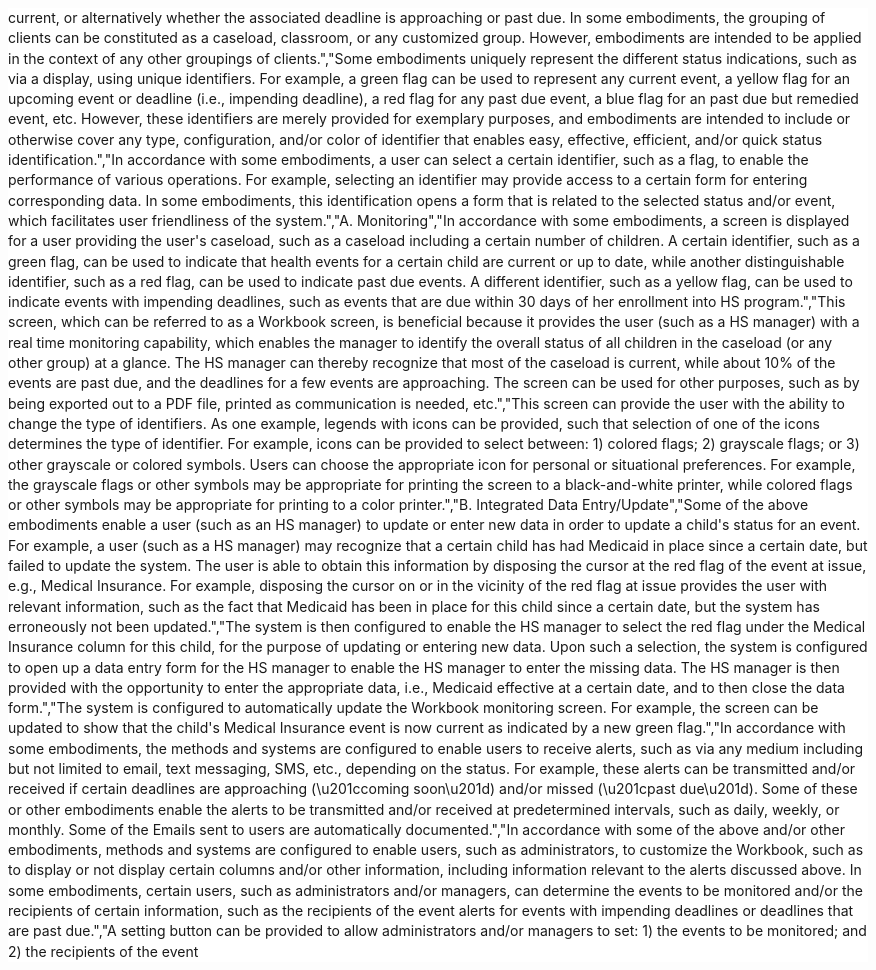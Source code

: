 current, or alternatively whether the associated deadline is approaching or past due. In some embodiments, the grouping of clients can be constituted as a caseload, classroom, or any customized group. However, embodiments are intended to be applied in the context of any other groupings of clients.","Some embodiments uniquely represent the different status indications, such as via a display, using unique identifiers. For example, a green flag can be used to represent any current event, a yellow flag for an upcoming event or deadline (i.e., impending deadline), a red flag for any past due event, a blue flag for an past due but remedied event, etc. However, these identifiers are merely provided for exemplary purposes, and embodiments are intended to include or otherwise cover any type, configuration, and\/or color of identifier that enables easy, effective, efficient, and\/or quick status identification.","In accordance with some embodiments, a user can select a certain identifier, such as a flag, to enable the performance of various operations. For example, selecting an identifier may provide access to a certain form for entering corresponding data. In some embodiments, this identification opens a form that is related to the selected status and\/or event, which facilitates user friendliness of the system.","A. Monitoring","In accordance with some embodiments, a screen is displayed for a user providing the user's caseload, such as a caseload including a certain number of children. A certain identifier, such as a green flag, can be used to indicate that health events for a certain child are current or up to date, while another distinguishable identifier, such as a red flag, can be used to indicate past due events. A different identifier, such as a yellow flag, can be used to indicate events with impending deadlines, such as events that are due within 30 days of her enrollment into HS program.","This screen, which can be referred to as a Workbook screen, is beneficial because it provides the user (such as a HS manager) with a real time monitoring capability, which enables the manager to identify the overall status of all children in the caseload (or any other group) at a glance. The HS manager can thereby recognize that most of the caseload is current, while about 10% of the events are past due, and the deadlines for a few events are approaching. The screen can be used for other purposes, such as by being exported out to a PDF file, printed as communication is needed, etc.","This screen can provide the user with the ability to change the type of identifiers. As one example, legends with icons can be provided, such that selection of one of the icons determines the type of identifier. For example, icons can be provided to select between: 1) colored flags; 2) grayscale flags; or 3) other grayscale or colored symbols. Users can choose the appropriate icon for personal or situational preferences. For example, the grayscale flags or other symbols may be appropriate for printing the screen to a black-and-white printer, while colored flags or other symbols may be appropriate for printing to a color printer.","B. Integrated Data Entry\/Update","Some of the above embodiments enable a user (such as an HS manager) to update or enter new data in order to update a child's status for an event. For example, a user (such as a HS manager) may recognize that a certain child has had Medicaid in place since a certain date, but failed to update the system. The user is able to obtain this information by disposing the cursor at the red flag of the event at issue, e.g., Medical Insurance. For example, disposing the cursor on or in the vicinity of the red flag at issue provides the user with relevant information, such as the fact that Medicaid has been in place for this child since a certain date, but the system has erroneously not been updated.","The system is then configured to enable the HS manager to select the red flag under the Medical Insurance column for this child, for the purpose of updating or entering new data. Upon such a selection, the system is configured to open up a data entry form for the HS manager to enable the HS manager to enter the missing data. The HS manager is then provided with the opportunity to enter the appropriate data, i.e., Medicaid effective at a certain date, and to then close the data form.","The system is configured to automatically update the Workbook monitoring screen. For example, the screen can be updated to show that the child's Medical Insurance event is now current as indicated by a new green flag.","In accordance with some embodiments, the methods and systems are configured to enable users to receive alerts, such as via any medium including but not limited to email, text messaging, SMS, etc., depending on the status. For example, these alerts can be transmitted and\/or received if certain deadlines are approaching (\u201ccoming soon\u201d) and\/or missed (\u201cpast due\u201d). Some of these or other embodiments enable the alerts to be transmitted and\/or received at predetermined intervals, such as daily, weekly, or monthly. Some of the Emails sent to users are automatically documented.","In accordance with some of the above and\/or other embodiments, methods and systems are configured to enable users, such as administrators, to customize the Workbook, such as to display or not display certain columns and\/or other information, including information relevant to the alerts discussed above. In some embodiments, certain users, such as administrators and\/or managers, can determine the events to be monitored and\/or the recipients of certain information, such as the recipients of the event alerts for events with impending deadlines or deadlines that are past due.","A setting button can be provided to allow administrators and\/or managers to set: 1) the events to be monitored; and 2) the recipients of the event